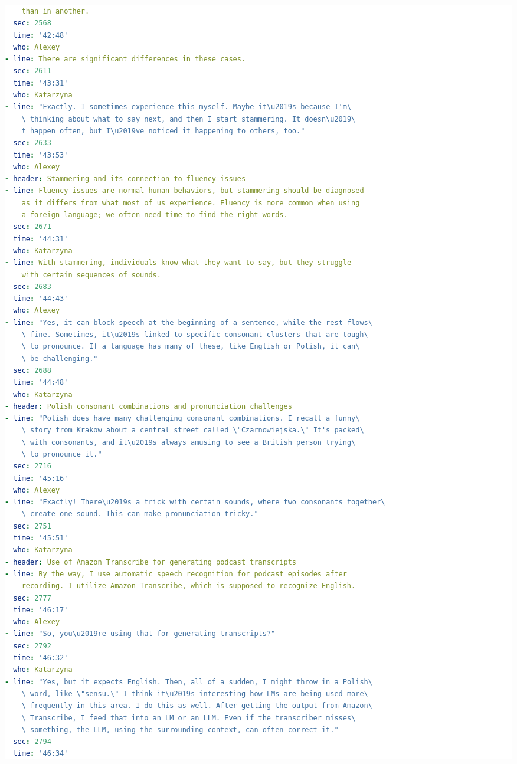 ```yaml
    than in another.
  sec: 2568
  time: '42:48'
  who: Alexey
- line: There are significant differences in these cases.
  sec: 2611
  time: '43:31'
  who: Katarzyna
- line: "Exactly. I sometimes experience this myself. Maybe it\u2019s because I'm\
    \ thinking about what to say next, and then I start stammering. It doesn\u2019\
    t happen often, but I\u2019ve noticed it happening to others, too."
  sec: 2633
  time: '43:53'
  who: Alexey
- header: Stammering and its connection to fluency issues
- line: Fluency issues are normal human behaviors, but stammering should be diagnosed
    as it differs from what most of us experience. Fluency is more common when using
    a foreign language; we often need time to find the right words.
  sec: 2671
  time: '44:31'
  who: Katarzyna
- line: With stammering, individuals know what they want to say, but they struggle
    with certain sequences of sounds.
  sec: 2683
  time: '44:43'
  who: Alexey
- line: "Yes, it can block speech at the beginning of a sentence, while the rest flows\
    \ fine. Sometimes, it\u2019s linked to specific consonant clusters that are tough\
    \ to pronounce. If a language has many of these, like English or Polish, it can\
    \ be challenging."
  sec: 2688
  time: '44:48'
  who: Katarzyna
- header: Polish consonant combinations and pronunciation challenges
- line: "Polish does have many challenging consonant combinations. I recall a funny\
    \ story from Krakow about a central street called \"Czarnowiejska.\" It's packed\
    \ with consonants, and it\u2019s always amusing to see a British person trying\
    \ to pronounce it."
  sec: 2716
  time: '45:16'
  who: Alexey
- line: "Exactly! There\u2019s a trick with certain sounds, where two consonants together\
    \ create one sound. This can make pronunciation tricky."
  sec: 2751
  time: '45:51'
  who: Katarzyna
- header: Use of Amazon Transcribe for generating podcast transcripts
- line: By the way, I use automatic speech recognition for podcast episodes after
    recording. I utilize Amazon Transcribe, which is supposed to recognize English.
  sec: 2777
  time: '46:17'
  who: Alexey
- line: "So, you\u2019re using that for generating transcripts?"
  sec: 2792
  time: '46:32'
  who: Katarzyna
- line: "Yes, but it expects English. Then, all of a sudden, I might throw in a Polish\
    \ word, like \"sensu.\" I think it\u2019s interesting how LMs are being used more\
    \ frequently in this area. I do this as well. After getting the output from Amazon\
    \ Transcribe, I feed that into an LM or an LLM. Even if the transcriber misses\
    \ something, the LLM, using the surrounding context, can often correct it."
  sec: 2794
  time: '46:34'
```
